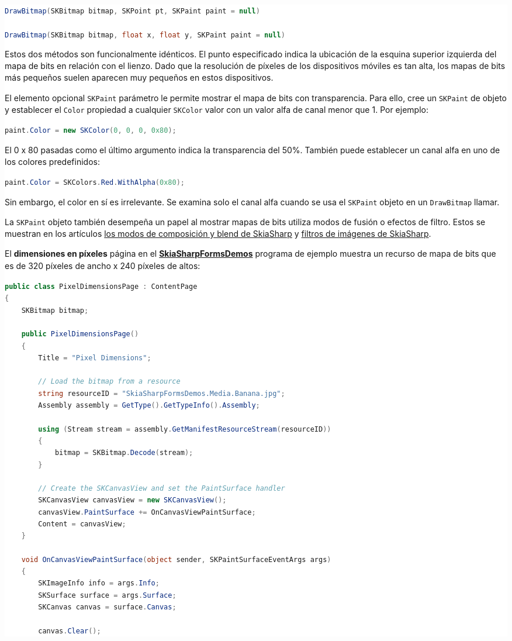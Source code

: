 ```csharp
DrawBitmap(SKBitmap bitmap, SKPoint pt, SKPaint paint = null)

DrawBitmap(SKBitmap bitmap, float x, float y, SKPaint paint = null)
```

Estos dos métodos son funcionalmente idénticos. El punto especificado indica la ubicación de la esquina superior izquierda del mapa de bits en relación con el lienzo. Dado que la resolución de píxeles de los dispositivos móviles es tan alta, los mapas de bits más pequeños suelen aparecen muy pequeños en estos dispositivos.

El elemento opcional `SKPaint` parámetro le permite mostrar el mapa de bits con transparencia. Para ello, cree un `SKPaint` de objeto y establecer el `Color` propiedad a cualquier `SKColor` valor con un valor alfa de canal menor que 1. Por ejemplo:

```csharp
paint.Color = new SKColor(0, 0, 0, 0x80);
```

El 0 x 80 pasadas como el último argumento indica la transparencia del 50%. También puede establecer un canal alfa en uno de los colores predefinidos:

```csharp
paint.Color = SKColors.Red.WithAlpha(0x80);
```

Sin embargo, el color en sí es irrelevante. Se examina solo el canal alfa cuando se usa el `SKPaint` objeto en un `DrawBitmap` llamar.

La `SKPaint` objeto también desempeña un papel al mostrar mapas de bits utiliza modos de fusión o efectos de filtro. Estos se muestran en los artículos [los modos de composición y blend de SkiaSharp](../effects/blend-modes/index.md) y [filtros de imágenes de SkiaSharp](../effects/image-filters.md).

El **dimensiones en píxeles** página en el **[SkiaSharpFormsDemos](https://developer.xamarin.com/samples/xamarin-forms/SkiaSharpForms/Demos/)** programa de ejemplo muestra un recurso de mapa de bits que es de 320 píxeles de ancho x 240 píxeles de altos:

```csharp
public class PixelDimensionsPage : ContentPage
{
    SKBitmap bitmap;

    public PixelDimensionsPage()
    {
        Title = "Pixel Dimensions";

        // Load the bitmap from a resource
        string resourceID = "SkiaSharpFormsDemos.Media.Banana.jpg";
        Assembly assembly = GetType().GetTypeInfo().Assembly;

        using (Stream stream = assembly.GetManifestResourceStream(resourceID))
        {
            bitmap = SKBitmap.Decode(stream);
        }

        // Create the SKCanvasView and set the PaintSurface handler
        SKCanvasView canvasView = new SKCanvasView();
        canvasView.PaintSurface += OnCanvasViewPaintSurface;
        Content = canvasView;
    }

    void OnCanvasViewPaintSurface(object sender, SKPaintSurfaceEventArgs args)
    {
        SKImageInfo info = args.Info;
        SKSurface surface = args.Surface;
        SKCanvas canvas = surface.Canvas;

        canvas.Clear();

```